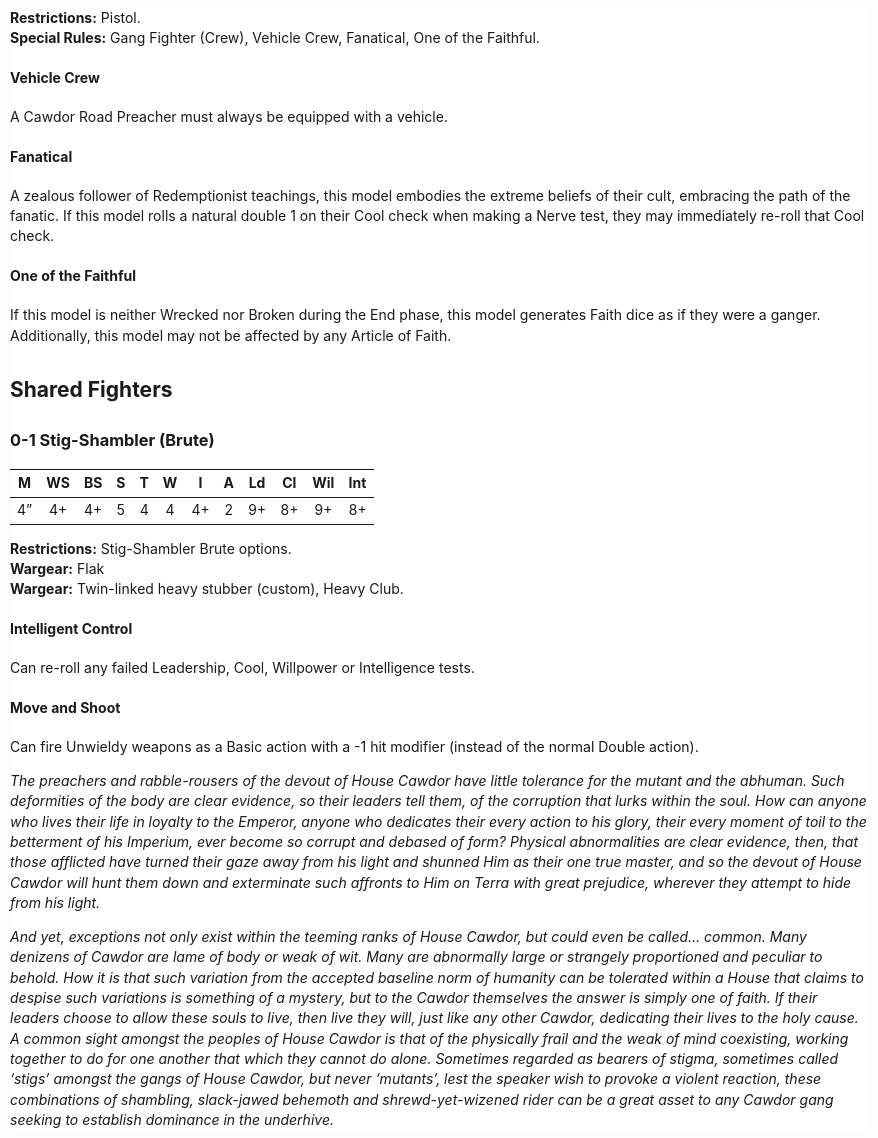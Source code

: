 **Restrictions:** Pistol.  
**Special Rules:** Gang Fighter (Crew), Vehicle Crew, Fanatical, One of the Faithful.

#### Vehicle Crew

A Cawdor Road Preacher must always be equipped with a vehicle.

#### Fanatical

A zealous follower of Redemptionist teachings, this model embodies the extreme beliefs of their cult, embracing the path of the fanatic. If this model rolls a natural double 1 on their Cool check when making a Nerve test, they may immediately re-roll that Cool check.

#### One of the Faithful

If this model is neither Wrecked nor Broken during the End phase, this model generates Faith dice as if they were a ganger. Additionally, this model may not be affected by any Article of Faith.

</FighterCard>

## Shared Fighters

<FighterCard cost="280">

### 0-1 Stig-Shambler (Brute)

|  M  | WS  | BS  |  S  |  T  |  W  |  I  |  A  | Ld  | Cl  | Wil | Int |
| :-: | :-: | :-: | :-: | :-: | :-: | :-: | :-: | :-: | :-: | :-: | :-: |
| 4”  | 4+  | 4+  |  5  |  4  |  4  | 4+  |  2  | 9+  | 8+  | 9+  | 8+  |

**Restrictions:** Stig-Shambler Brute options.  
**Wargear:** Flak  
**Wargear:** Twin-linked heavy stubber (custom), Heavy Club.

#### Intelligent Control

Can re-roll any failed Leadership, Cool, Willpower or Intelligence tests.

#### Move and Shoot

Can fire Unwieldy weapons as a Basic action with a -1 hit modifier (instead of the normal Double action).

_The preachers and rabble-rousers of the devout of House Cawdor have little tolerance for the mutant and the abhuman. Such deformities of the body are clear evidence, so their leaders tell them, of the corruption that lurks within the soul. How can anyone who lives their life in loyalty to the Emperor, anyone who dedicates their every action to his glory, their every moment of toil to the betterment of his Imperium, ever become so corrupt and debased of form? Physical abnormalities are clear evidence, then, that those afflicted have turned their gaze away from his light and shunned Him as their one true master, and so the devout of House Cawdor will hunt them down and exterminate such affronts to Him on Terra with great prejudice, wherever they attempt to hide from his light._

_And yet, exceptions not only exist within the teeming ranks of House Cawdor, but could even be called… common. Many denizens of Cawdor are lame of body or weak of wit. Many are abnormally large or strangely proportioned and peculiar to behold. How it is that such variation from the accepted baseline norm of humanity can be tolerated within a House that claims to despise such variations is something of a mystery, but to the Cawdor themselves the answer is simply one of faith. If their leaders choose to allow these souls to live, then live they will, just like any other Cawdor, dedicating their lives to the holy cause. A common sight amongst the peoples of House Cawdor is that of the physically frail and the weak of mind coexisting, working together to do for one another that which they cannot do alone. Sometimes regarded as bearers of stigma, sometimes called ‘stigs’ amongst the gangs of House Cawdor, but never ‘mutants’, lest the speaker wish to provoke a violent reaction, these combinations of shambling, slack-jawed behemoth and shrewd-yet-wizened rider can be a great asset to any Cawdor gang seeking to establish dominance in the underhive._
